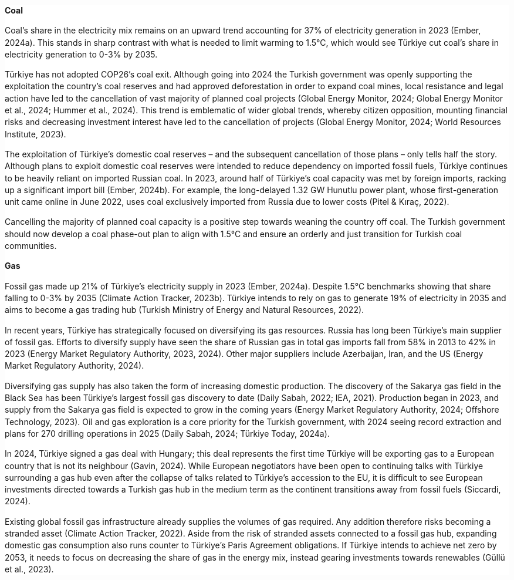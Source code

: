 **Coal**

Coal’s share in the electricity mix remains on an upward trend accounting for 37% of electricity generation in 2023 (Ember, 2024a). This stands in sharp contrast with what is needed to limit warming to 1.5°C, which would see Türkiye cut coal’s share in electricity generation to 0-3% by 2035.

Türkiye has not adopted COP26’s coal exit. Although going into 2024 the Turkish government was openly supporting the exploitation the country’s coal reserves and had approved deforestation in order to expand coal mines, local resistance and legal action have led to the cancellation of vast majority of planned coal projects (Global Energy Monitor, 2024; Global Energy Monitor et al., 2024; Hummer et al., 2024). This trend is emblematic of wider global trends, whereby citizen opposition, mounting financial risks and decreasing investment interest have led to the cancellation of projects (Global Energy Monitor, 2024; World Resources Institute, 2023).

The exploitation of Türkiye’s domestic coal reserves – and the subsequent cancellation of those plans – only tells half the story. Although plans to exploit domestic coal reserves were intended to reduce dependency on imported fossil fuels, Türkiye continues to be heavily reliant on imported Russian coal. In 2023, around half of Türkiye’s coal capacity was met by foreign imports, racking up a significant import bill (Ember, 2024b). For example, the long-delayed 1.32 GW Hunutlu power plant, whose first-generation unit came online in June 2022, uses coal exclusively imported from Russia due to lower costs (Pitel & Kıraç, 2022).

Cancelling the majority of planned coal capacity is a positive step towards weaning the country off coal. The Turkish government should now develop a coal phase-out plan to align with 1.5°C and ensure an orderly and just transition for Turkish coal communities.

**Gas**

Fossil gas made up 21% of Türkiye’s electricity supply in 2023 (Ember, 2024a). Despite 1.5°C benchmarks showing that share falling to 0-3% by 2035 (Climate Action Tracker, 2023b). Türkiye intends to rely on gas to generate 19% of electricity in 2035 and aims to become a gas trading hub (Turkish Ministry of Energy and Natural Resources, 2022).

In recent years, Türkiye has strategically focused on diversifying its gas resources. Russia has long been Türkiye’s main supplier of fossil gas. Efforts to diversify supply have seen the share of Russian gas in total gas imports fall from 58% in 2013 to 42% in 2023 (Energy Market Regulatory Authority, 2023, 2024). Other major suppliers include Azerbaijan, Iran, and the US (Energy Market Regulatory Authority, 2024).

Diversifying gas supply has also taken the form of increasing domestic production. The discovery of the Sakarya gas field in the Black Sea has been Türkiye’s largest fossil gas discovery to date (Daily Sabah, 2022; IEA, 2021). Production began in 2023, and supply from the Sakarya gas field is expected to grow in the coming years (Energy Market Regulatory Authority, 2024; Offshore Technology, 2023). Oil and gas exploration is a core priority for the Turkish government, with 2024 seeing record extraction and plans for 270 drilling operations in 2025 (Daily Sabah, 2024; Türkiye Today, 2024a).

In 2024, Türkiye signed a gas deal with Hungary; this deal represents the first time Türkiye will be exporting gas to a European country that is not its neighbour (Gavin, 2024). While European negotiators have been open to continuing talks with Türkiye surrounding a gas hub even after the collapse of talks related to Türkiye’s accession to the EU, it is difficult to see European investments directed towards a Turkish gas hub in the medium term as the continent transitions away from fossil fuels (Siccardi, 2024).

Existing global fossil gas infrastructure already supplies the volumes of gas required. Any addition therefore risks becoming a stranded asset (Climate Action Tracker, 2022). Aside from the risk of stranded assets connected to a fossil gas hub, expanding domestic gas consumption also runs counter to Türkiye’s Paris Agreement obligations. If Türkiye intends to achieve net zero by 2053, it needs to focus on decreasing the share of gas in the energy mix, instead gearing investments towards renewables (Güllü et al., 2023).
